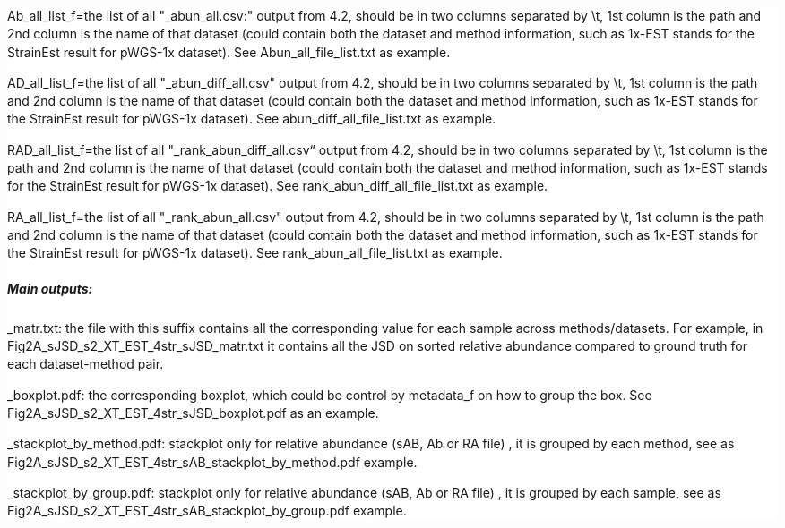 Ab_all_list_f=the list of all "_abun_all.csv:" output from 4.2, should be in two columns separated by \t, 1st column is the path and 2nd column is the name of that dataset (could contain both the dataset and method information, such as 1x-EST stands for the StrainEst result for pWGS-1x dataset). See Abun_all_file_list.txt  as example.

AD_all_list_f=the list of all "_abun_diff_all.csv" output from 4.2, should be in two columns separated by \t, 1st column is the path and 2nd column is the name of that dataset (could contain both the dataset and method information, such as 1x-EST stands for the StrainEst result for pWGS-1x dataset). See abun_diff_all_file_list.txt  as example.

RAD_all_list_f=the list of all "_rank_abun_diff_all.csv“ output from 4.2, should be in two columns separated by \t, 1st column is the path and 2nd column is the name of that dataset (could contain both the dataset and method information, such as 1x-EST stands for the StrainEst result for pWGS-1x dataset). See rank_abun_diff_all_file_list.txt as example.

RA_all_list_f=the list of all "_rank_abun_all.csv" output from 4.2, should be in two columns separated by \t, 1st column is the path and 2nd column is the name of that dataset (could contain both the dataset and method information, such as 1x-EST stands for the StrainEst result for pWGS-1x dataset). See rank_abun_all_file_list.txt as example.

##### Main outputs:

_matr.txt: the file with this suffix contains all the corresponding value for each sample across methods/datasets. For example, in Fig2A_sJSD_s2_XT_EST_4str_sJSD_matr.txt it contains all the JSD on sorted relative abundance compared to ground truth for each dataset-method pair. 

_boxplot.pdf: the corresponding boxplot, which could be control by metadata_f on how to group the box. See Fig2A_sJSD_s2_XT_EST_4str_sJSD_boxplot.pdf as an example.

_stackplot_by_method.pdf: stackplot only for relative abundance (sAB, Ab or RA file) , it is grouped by each method, see as Fig2A_sJSD_s2_XT_EST_4str_sAB_stackplot_by_method.pdf example.

_stackplot_by_group.pdf: stackplot only for relative abundance (sAB, Ab or RA file) , it is grouped by each sample, see as Fig2A_sJSD_s2_XT_EST_4str_sAB_stackplot_by_group.pdf example.
